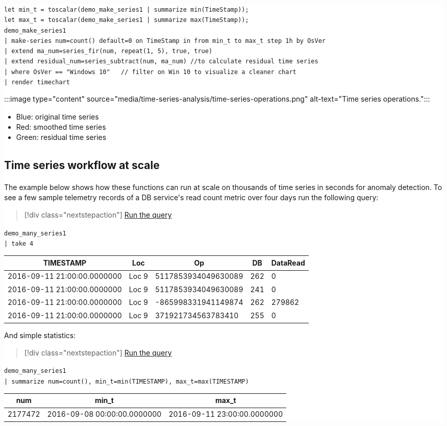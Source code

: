 ```kusto
let min_t = toscalar(demo_make_series1 | summarize min(TimeStamp));
let max_t = toscalar(demo_make_series1 | summarize max(TimeStamp));
demo_make_series1
| make-series num=count() default=0 on TimeStamp in from min_t to max_t step 1h by OsVer
| extend ma_num=series_fir(num, repeat(1, 5), true, true)
| extend residual_num=series_subtract(num, ma_num) //to calculate residual time series
| where OsVer == "Windows 10"   // filter on Win 10 to visualize a cleaner chart 
| render timechart
```

:::image type="content" source="media/time-series-analysis/time-series-operations.png" alt-text="Time series operations.":::

- Blue: original time series
- Red: smoothed time series
- Green: residual time series

## Time series workflow at scale

The example below shows how these functions can run at scale on thousands of time series in seconds for anomaly detection. To see a few sample telemetry records of a DB service's read count metric over four days run the following query:

> [!div class="nextstepaction"]
> <a href="https://dataexplorer.azure.com/clusters/help/databases/Samples?query=H4sIAAAAAAAAA0tJzc2Pz03Mq4wvTi3KTC025KpRKEnMTlUwAQArfAiiGgAAAA==" target="_blank">Run the query</a>

```kusto
demo_many_series1
| take 4 
```

| TIMESTAMP                   | Loc   | Op                  | DB  | DataRead |
| --------------------------- | ----- | ------------------- | --- | -------- |
| 2016-09-11 21:00:00.0000000 | Loc 9 | 5117853934049630089 | 262 | 0        |
| 2016-09-11 21:00:00.0000000 | Loc 9 | 5117853934049630089 | 241 | 0        |
| 2016-09-11 21:00:00.0000000 | Loc 9 | -865998331941149874 | 262 | 279862   |
| 2016-09-11 21:00:00.0000000 | Loc 9 | 371921734563783410  | 255 | 0        |

And simple statistics:

> [!div class="nextstepaction"]
> <a href="https://dataexplorer.azure.com/clusters/help/databases/Samples?query=H4sIAAAAAAAAA0tJzc2Pz03Mq4wvTi3KTC025KpRKC7NzU0syqxKVcgrzbVNzi/NK9HQ1FHIzcyLL7EFkhohnr6uwSGOvgEg0cQKkGhiBZIoAEq2dK9VAAAA" target="_blank">Run the query</a>

```kusto
demo_many_series1
| summarize num=count(), min_t=min(TIMESTAMP), max_t=max(TIMESTAMP) 
```

| num | min\_t | max\_t |
| --- | --- | --- |
| 2177472 | 2016-09-08 00:00:00.0000000 | 2016-09-11 23:00:00.0000000 |
